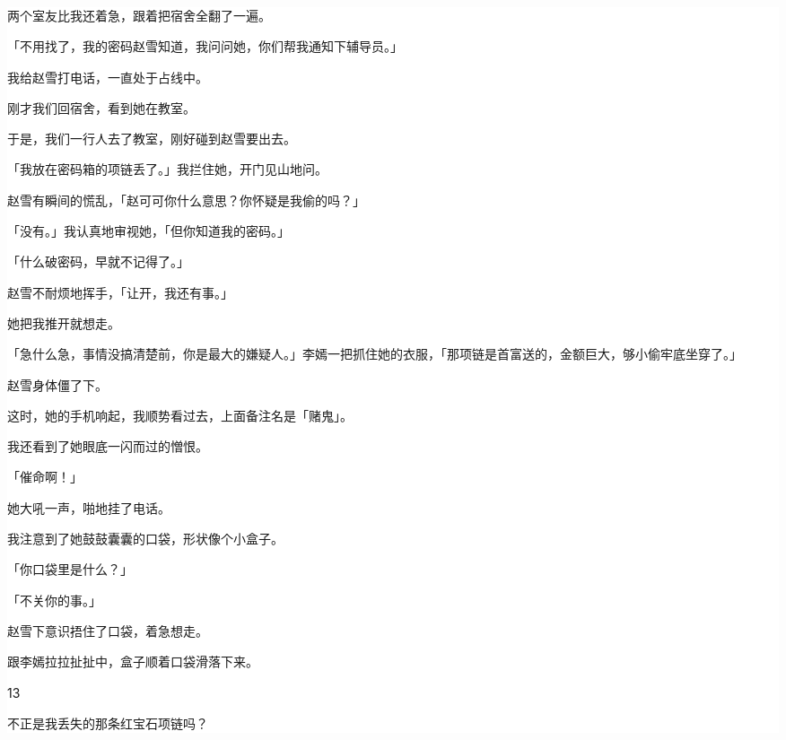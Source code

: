 
两个室友比我还着急，跟着把宿舍全翻了一遍。


「不用找了，我的密码赵雪知道，我问问她，你们帮我通知下辅导员。」


我给赵雪打电话，一直处于占线中。


刚才我们回宿舍，看到她在教室。


于是，我们一行人去了教室，刚好碰到赵雪要出去。


「我放在密码箱的项链丢了。」我拦住她，开门见山地问。


赵雪有瞬间的慌乱，「赵可可你什么意思？你怀疑是我偷的吗？」


「没有。」我认真地审视她，「但你知道我的密码。」


「什么破密码，早就不记得了。」


赵雪不耐烦地挥手，「让开，我还有事。」


她把我推开就想走。


「急什么急，事情没搞清楚前，你是最大的嫌疑人。」李嫣一把抓住她的衣服，「那项链是首富送的，金额巨大，够小偷牢底坐穿了。」


赵雪身体僵了下。


这时，她的手机响起，我顺势看过去，上面备注名是「赌鬼」。


我还看到了她眼底一闪而过的憎恨。


「催命啊！」


她大吼一声，啪地挂了电话。


我注意到了她鼓鼓囊囊的口袋，形状像个小盒子。


「你口袋里是什么？」


「不关你的事。」


赵雪下意识捂住了口袋，着急想走。


跟李嫣拉拉扯扯中，盒子顺着口袋滑落下来。


13


不正是我丢失的那条红宝石项链吗？

